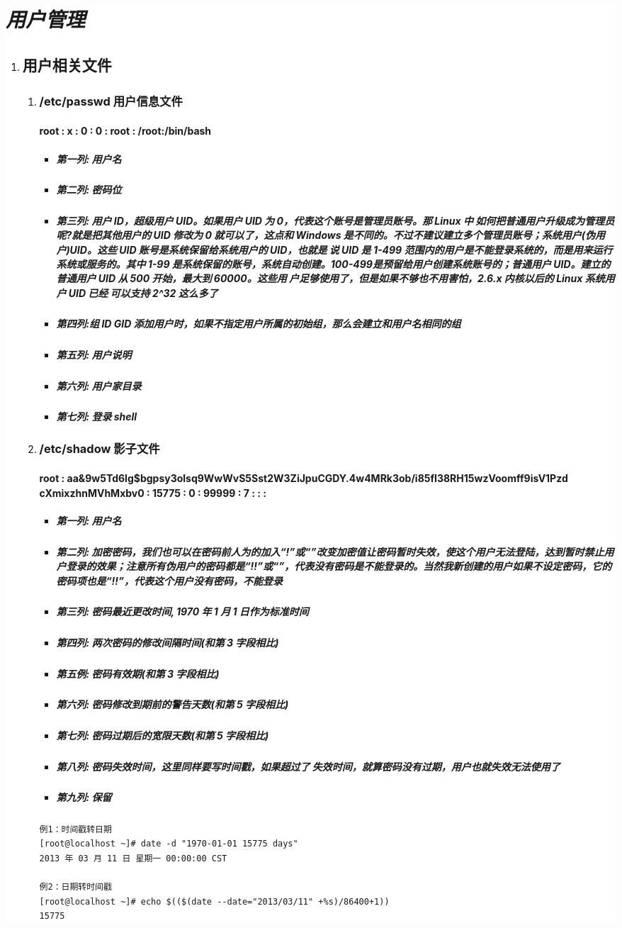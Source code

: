 # ***用户管理***

1. ## 用户相关文件

   1. ### /etc/passwd 用户信息文件

      #### root : x : 0 : 0 : root : /root:/bin/bash

      + ##### 第一列: 用户名

      + ##### 第二列: 密码位

      + ##### 第三列: 用户 ID，超级用户 UID。如果用户 UID 为 0，代表这个账号是管理员账号。那 Linux 中 如何把普通用户升级成为管理员呢?就是把其他用户的 UID 修改为 0 就可以了，这点和 Windows 是不同的。不过不建议建立多个管理员账号；系统用户(伪用户)UID。这些 UID 账号是系统保留给系统用户的 UID，也就是 说 UID 是 1-499 范围内的用户是不能登录系统的，而是用来运行系统或服务的。其中 1-99 是系统保留的账号，系统自动创建。100-499是预留给用户创建系统账号的；普通用户 UID。建立的普通用户 UID 从 500 开始，最大到 60000。这些用 户足够使用了，但是如果不够也不用害怕，2.6.x 内核以后的 Linux 系统用户 UID 已经 可以支持 2^32 这么多了

      + ##### 第四列:组 ID GID 添加用户时，如果不指定用户所属的初始组，那么会建立和用户名相同的组

      + ##### 第五列: 用户说明

      + ##### 第六列: 用户家目录

      + ##### 第七列: 登录 shell

   2. ### /etc/shadow 影子文件

      #### root : aa&9w5Td6lg$bgpsy3olsq9WwWvS5Sst2W3ZiJpuCGDY.4w4MRk3ob/i85fI38RH15wzVoomff9isV1Pzd cXmixzhnMVhMxbv0 : 15775 : 0 : 99999 : 7 : : :

      + ##### 第一列: 用户名

      + ##### 第二列: 加密密码，我们也可以在密码前人为的加入“!”或“*”改变加密值让密码暂时失效，使这个用户无法登陆，达到暂时禁止用户登录的效果；注意所有伪用户的密码都是“!!”或“*”，代表没有密码是不能登录的。当然我新创建的用户如果不设定密码，它的密码项也是“!!”，代表这个用户没有密码，不能登录

      + ##### 第三列: 密码最近更改时间, 1970 年 1 月 1 日作为标准时间

      + ##### 第四列: 两次密码的修改间隔时间(和第 3 字段相比)

      + ##### 第五例: 密码有效期(和第 3 字段相比)

      + ##### 第六列: 密码修改到期前的警告天数(和第 5 字段相比)

      + ##### 第七列: 密码过期后的宽限天数(和第 5 字段相比)

      + ##### 第八列: 密码失效时间，这里同样要写时间戳，如果超过了 失效时间，就算密码没有过期，用户也就失效无法使用了

      + ##### 第九列: 保留

      ```shell
      例1：时间戳转日期
      [root@localhost ~]# date -d "1970-01-01 15775 days" 
      2013 年 03 月 11 日 星期一 00:00:00 CST
      
      例2：日期转时间戳
      [root@localhost ~]# echo $(($(date --date="2013/03/11" +%s)/86400+1)) 
      15775
      ```
